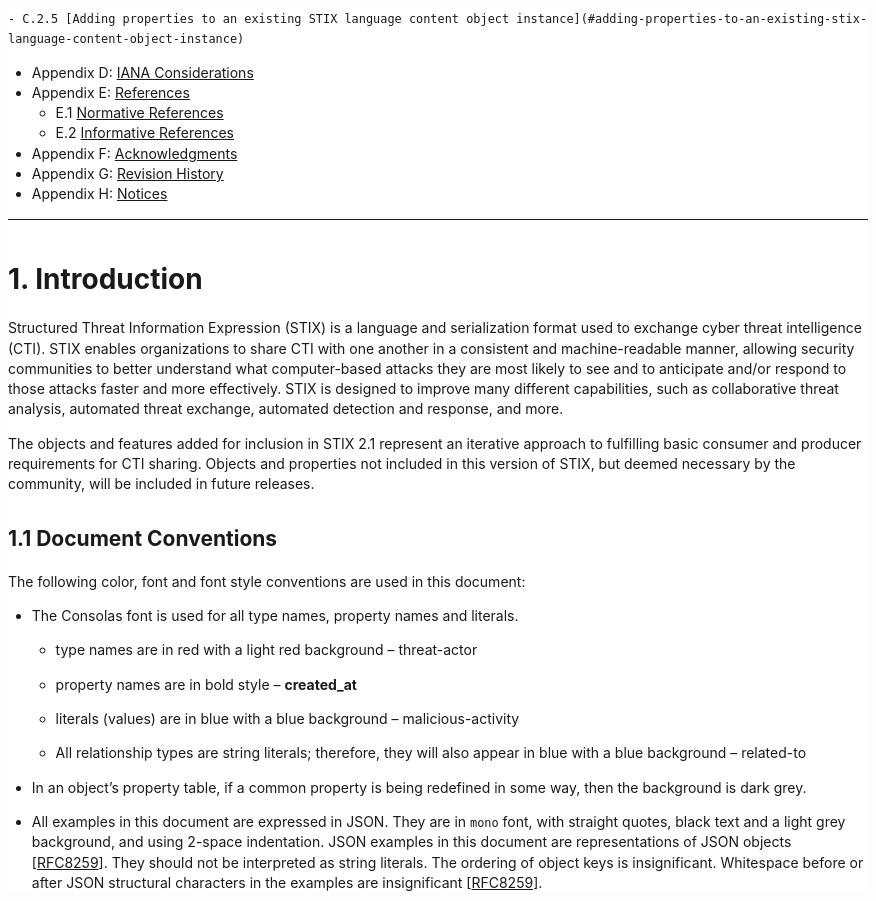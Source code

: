     - C.2.5 [Adding properties to an existing STIX language content object instance](#adding-properties-to-an-existing-stix-language-content-object-instance)
- Appendix D: [IANA Considerations](#iana-considerations)
- Appendix E: [References](#references)
  - E.1 [Normative References](#normative-references)
  - E.2 [Informative References](#informative-references)
- Appendix F: [Acknowledgments](#acknowledgments)
- Appendix G: [Revision History](#revision-history)
- Appendix H: [Notices](#notices)

---

# 1. Introduction <a id='introduction'></a>

Structured Threat Information Expression (STIX) is a language and serialization format used to exchange cyber threat intelligence (CTI).
STIX enables organizations to share CTI with one another in a consistent and machine-readable manner, allowing security communities to better understand what computer-based attacks they are most likely to see and to anticipate and/or respond to those attacks faster and more effectively.
STIX is designed to improve many different capabilities, such as collaborative threat analysis, automated threat exchange, automated detection and response, and more.

The objects and features added for inclusion in STIX 2.1 represent an iterative approach to fulfilling basic consumer and producer requirements for CTI sharing.
Objects and properties not included in this version of STIX, but deemed necessary by the community, will be included in future releases.

## 1.1 Document Conventions <a id='document-conventions'></a>

The following color, font and font style conventions are used in this
document:

- The <span class="stixfont">Consolas</span> font is used for all type
  names, property names and literals.

  - type names are in red with a light red background –
    <span class="stixtype">threat-actor</span>

  - property names are in bold style – **created_at**

  - literals (values) are in blue with a blue background –
    <span class="stixliteral">malicious-activity</span>

  - All relationship types are string literals; therefore, they will
    also appear in blue with a blue background –
    <span class="stixrelationship">related-to</span>

- In an object’s property table, if a common property is being redefined
  in some way, then the background is dark grey.

- All examples in this document are expressed in JSON. They are in
  `mono` font, with straight quotes, black text and a light grey
  background, and using 2-space indentation. JSON examples in this
  document are representations of JSON objects \[[RFC8259](#rfc8259)\].
  They should not be interpreted as string literals. The ordering of
  object keys is insignificant. Whitespace before or after JSON
  structural characters in the examples are insignificant
  \[[RFC8259](#rfc8259)\].
